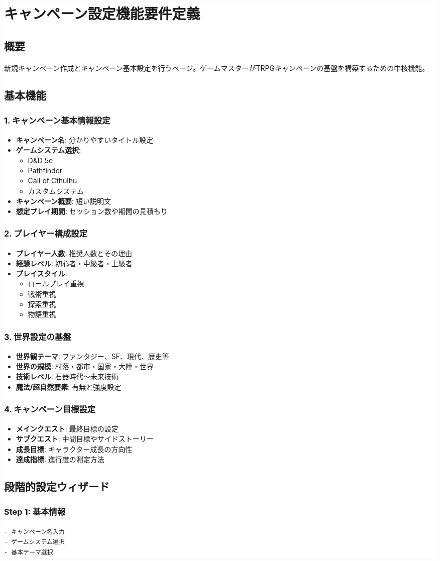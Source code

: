 # キャンペーン設定機能要件定義

## 概要
新規キャンペーン作成とキャンペーン基本設定を行うページ。ゲームマスターがTRPGキャンペーンの基盤を構築するための中核機能。

## 基本機能

### 1. キャンペーン基本情報設定
- **キャンペーン名**: 分かりやすいタイトル設定
- **ゲームシステム選択**: 
  - D&D 5e
  - Pathfinder
  - Call of Cthulhu
  - カスタムシステム
- **キャンペーン概要**: 短い説明文
- **想定プレイ期間**: セッション数や期間の見積もり

### 2. プレイヤー構成設定
- **プレイヤー人数**: 推奨人数とその理由
- **経験レベル**: 初心者・中級者・上級者
- **プレイスタイル**: 
  - ロールプレイ重視
  - 戦術重視
  - 探索重視
  - 物語重視

### 3. 世界設定の基盤
- **世界観テーマ**: ファンタジー、SF、現代、歴史等
- **世界の規模**: 村落・都市・国家・大陸・世界
- **技術レベル**: 石器時代〜未来技術
- **魔法/超自然要素**: 有無と強度設定

### 4. キャンペーン目標設定
- **メインクエスト**: 最終目標の設定
- **サブクエスト**: 中間目標やサイドストーリー
- **成長目標**: キャラクター成長の方向性
- **達成指標**: 進行度の測定方法

## 段階的設定ウィザード

### Step 1: 基本情報
```
- キャンペーン名入力
- ゲームシステム選択
- 基本テーマ選択
```
